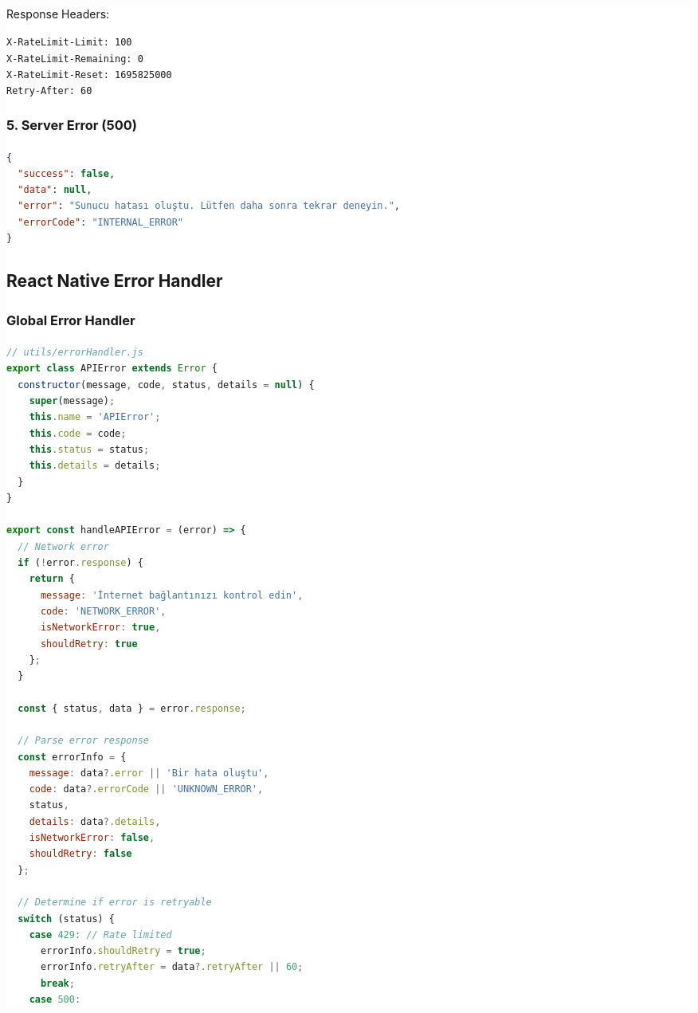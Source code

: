 Response Headers:
```
X-RateLimit-Limit: 100
X-RateLimit-Remaining: 0
X-RateLimit-Reset: 1695825000
Retry-After: 60
```

### 5. Server Error (500)
```json
{
  "success": false,
  "data": null,
  "error": "Sunucu hatası oluştu. Lütfen daha sonra tekrar deneyin.",
  "errorCode": "INTERNAL_ERROR"
}
```

## React Native Error Handler

### Global Error Handler
```javascript
// utils/errorHandler.js
export class APIError extends Error {
  constructor(message, code, status, details = null) {
    super(message);
    this.name = 'APIError';
    this.code = code;
    this.status = status;
    this.details = details;
  }
}

export const handleAPIError = (error) => {
  // Network error
  if (!error.response) {
    return {
      message: 'İnternet bağlantınızı kontrol edin',
      code: 'NETWORK_ERROR',
      isNetworkError: true,
      shouldRetry: true
    };
  }

  const { status, data } = error.response;

  // Parse error response
  const errorInfo = {
    message: data?.error || 'Bir hata oluştu',
    code: data?.errorCode || 'UNKNOWN_ERROR',
    status,
    details: data?.details,
    isNetworkError: false,
    shouldRetry: false
  };

  // Determine if error is retryable
  switch (status) {
    case 429: // Rate limited
      errorInfo.shouldRetry = true;
      errorInfo.retryAfter = data?.retryAfter || 60;
      break;
    case 500:
```